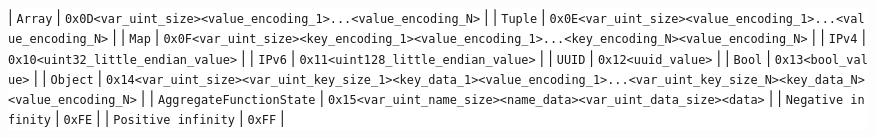 | `Array`              | `0x0D<var_uint_size><value_encoding_1>...<value_encoding_N>`                                                                             |
| `Tuple`              | `0x0E<var_uint_size><value_encoding_1>...<value_encoding_N>`                                                                             |
| `Map`                | `0x0F<var_uint_size><key_encoding_1><value_encoding_1>...<key_encoding_N><value_encoding_N>`                                             |
| `IPv4`               | `0x10<uint32_little_endian_value>`                                                                                                       |
| `IPv6`               | `0x11<uint128_little_endian_value>`                                                                                                      |
| `UUID`               | `0x12<uuid_value>`                                                                                                                       |
| `Bool`               | `0x13<bool_value>`                                                                                                                       |
| `Object`             | `0x14<var_uint_size><var_uint_key_size_1><key_data_1><value_encoding_1>...<var_uint_key_size_N><key_data_N><value_encoding_N>`           |
| `AggregateFunctionState` | `0x15<var_uint_name_size><name_data><var_uint_data_size><data>`                                                                  |
| `Negative infinity`  | `0xFE`                                                                                                                                   |
| `Positive infinity`  | `0xFF`                                                                                                                                   |

